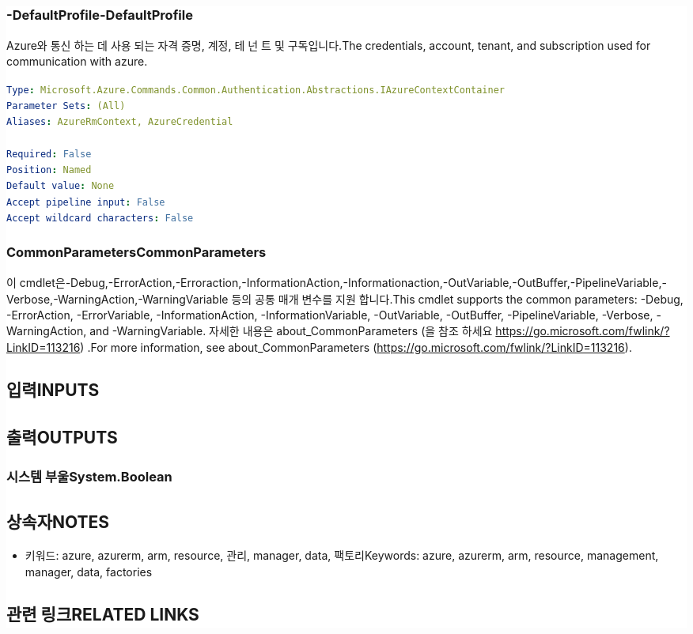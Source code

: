 ### <span data-ttu-id="ab4a8-132">-DefaultProfile</span><span class="sxs-lookup"><span data-stu-id="ab4a8-132">-DefaultProfile</span></span>
<span data-ttu-id="ab4a8-133">Azure와 통신 하는 데 사용 되는 자격 증명, 계정, 테 넌 트 및 구독입니다.</span><span class="sxs-lookup"><span data-stu-id="ab4a8-133">The credentials, account, tenant, and subscription used for communication with azure.</span></span>

```yaml
Type: Microsoft.Azure.Commands.Common.Authentication.Abstractions.IAzureContextContainer
Parameter Sets: (All)
Aliases: AzureRmContext, AzureCredential

Required: False
Position: Named
Default value: None
Accept pipeline input: False
Accept wildcard characters: False
```

### <span data-ttu-id="ab4a8-134">CommonParameters</span><span class="sxs-lookup"><span data-stu-id="ab4a8-134">CommonParameters</span></span>
<span data-ttu-id="ab4a8-135">이 cmdlet은-Debug,-ErrorAction,-Erroraction,-InformationAction,-Informationaction,-OutVariable,-OutBuffer,-PipelineVariable,-Verbose,-WarningAction,-WarningVariable 등의 공통 매개 변수를 지원 합니다.</span><span class="sxs-lookup"><span data-stu-id="ab4a8-135">This cmdlet supports the common parameters: -Debug, -ErrorAction, -ErrorVariable, -InformationAction, -InformationVariable, -OutVariable, -OutBuffer, -PipelineVariable, -Verbose, -WarningAction, and -WarningVariable.</span></span> <span data-ttu-id="ab4a8-136">자세한 내용은 about_CommonParameters (을 참조 하세요 https://go.microsoft.com/fwlink/?LinkID=113216) .</span><span class="sxs-lookup"><span data-stu-id="ab4a8-136">For more information, see about_CommonParameters (https://go.microsoft.com/fwlink/?LinkID=113216).</span></span>

## <span data-ttu-id="ab4a8-137">입력</span><span class="sxs-lookup"><span data-stu-id="ab4a8-137">INPUTS</span></span>

## <span data-ttu-id="ab4a8-138">출력</span><span class="sxs-lookup"><span data-stu-id="ab4a8-138">OUTPUTS</span></span>

### <span data-ttu-id="ab4a8-139">시스템 부울</span><span class="sxs-lookup"><span data-stu-id="ab4a8-139">System.Boolean</span></span>

## <span data-ttu-id="ab4a8-140">상속자</span><span class="sxs-lookup"><span data-stu-id="ab4a8-140">NOTES</span></span>
* <span data-ttu-id="ab4a8-141">키워드: azure, azurerm, arm, resource, 관리, manager, data, 팩토리</span><span class="sxs-lookup"><span data-stu-id="ab4a8-141">Keywords: azure, azurerm, arm, resource, management, manager, data, factories</span></span>

## <span data-ttu-id="ab4a8-142">관련 링크</span><span class="sxs-lookup"><span data-stu-id="ab4a8-142">RELATED LINKS</span></span>
